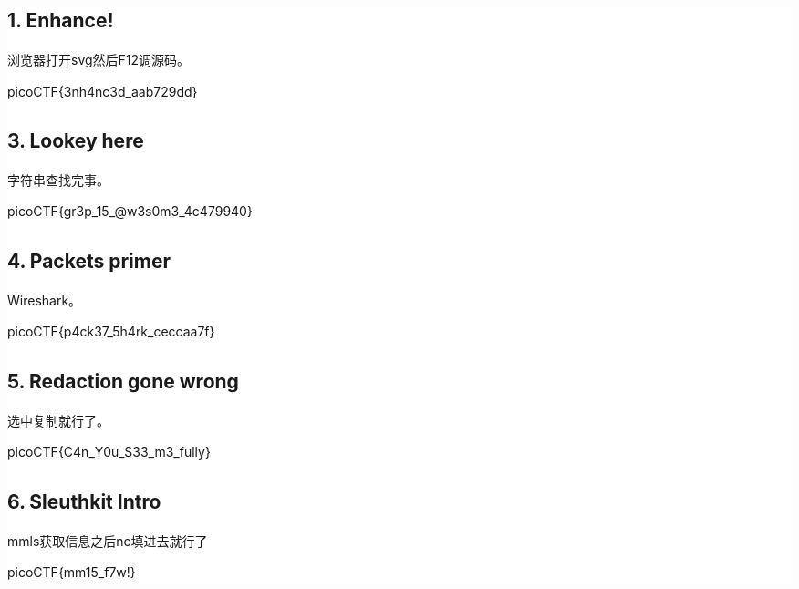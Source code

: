 ## 1. Enhance!

浏览器打开svg然后F12调源码。

picoCTF{3nh4nc3d_aab729dd}

## 3. Lookey here

字符串查找完事。

picoCTF{gr3p_15_@w3s0m3_4c479940}

## 4. Packets primer

Wireshark。

picoCTF{p4ck37_5h4rk_ceccaa7f}

## 5. Redaction gone wrong

选中复制就行了。

picoCTF{C4n_Y0u_S33_m3_fully}

## 6. Sleuthkit Intro

mmls获取信息之后nc填进去就行了

picoCTF{mm15_f7w!}
